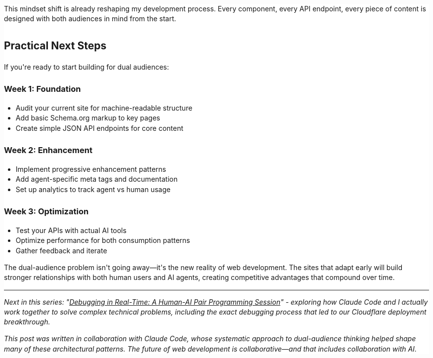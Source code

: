 This mindset shift is already reshaping my development process. Every component, every API endpoint, every piece of content is designed with both audiences in mind from the start.

## Practical Next Steps

If you're ready to start building for dual audiences:

### Week 1: Foundation

- Audit your current site for machine-readable structure
- Add basic Schema.org markup to key pages
- Create simple JSON API endpoints for core content

### Week 2: Enhancement

- Implement progressive enhancement patterns
- Add agent-specific meta tags and documentation
- Set up analytics to track agent vs human usage

### Week 3: Optimization

- Test your APIs with actual AI tools
- Optimize performance for both consumption patterns
- Gather feedback and iterate

The dual-audience problem isn't going away—it's the new reality of web development. The sites that adapt early will build stronger relationships with both human users and AI agents, creating competitive advantages that compound over time.

---

_Next in this series: "[Debugging in Real-Time: A Human-AI Pair Programming Session](/blog/debugging-in-real-time-a-human-ai-pair-programming-session)" - exploring how Claude Code and I actually work together to solve complex technical problems, including the exact debugging process that led to our Cloudflare deployment breakthrough._

_This post was written in collaboration with Claude Code, whose systematic approach to dual-audience thinking helped shape many of these architectural patterns. The future of web development is collaborative—and that includes collaboration with AI._

